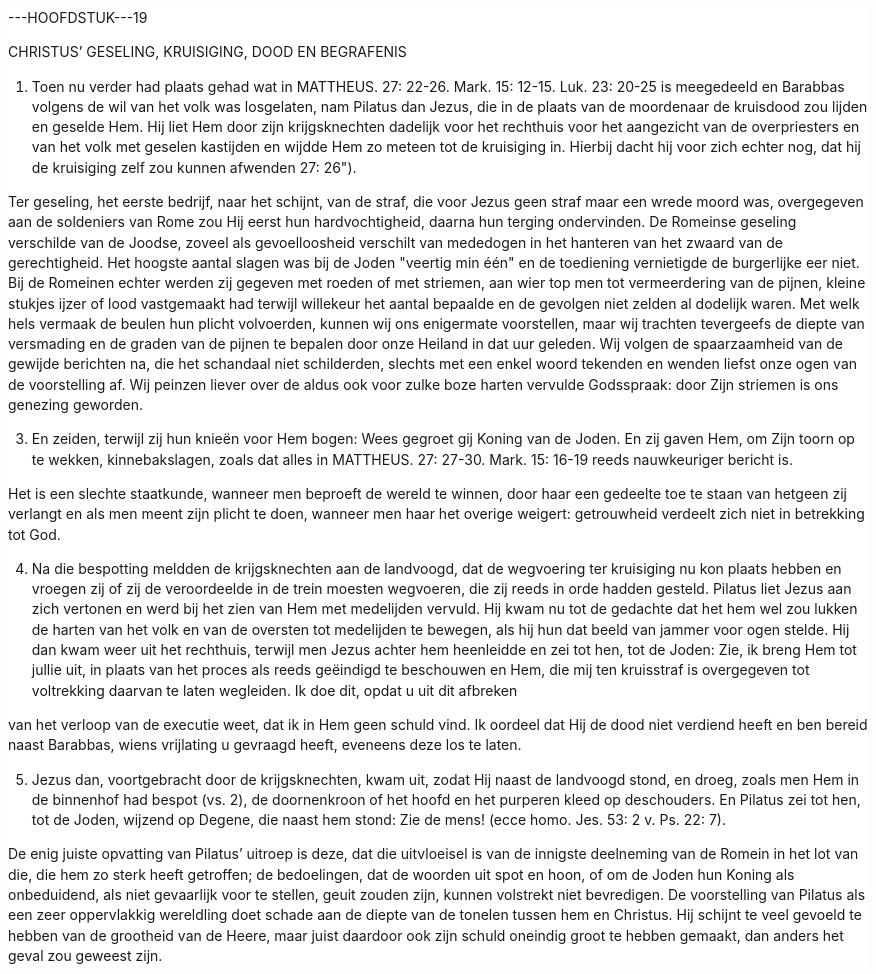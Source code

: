 ---HOOFDSTUK---19

CHRISTUS’ GESELING, KRUISIGING, DOOD EN BEGRAFENIS

1. Toen nu verder had plaats gehad wat in MATTHEUS. 27: 22-26. Mark. 15: 12-15. Luk. 23: 20-25 is meegedeeld en Barabbas volgens de wil van het volk was losgelaten, nam Pilatus dan Jezus, die in de plaats van de moordenaar de kruisdood zou lijden en geselde Hem. Hij liet Hem door zijn krijgsknechten dadelijk voor het rechthuis voor het aangezicht van de overpriesters en van het volk met geselen kastijden en wijdde Hem zo meteen tot de kruisiging in. Hierbij dacht hij voor zich echter nog, dat hij de kruisiging zelf zou kunnen afwenden 27: 26").

Ter geseling, het eerste bedrijf, naar het schijnt, van de straf, die voor Jezus geen straf maar een wrede moord was, overgegeven aan de soldeniers van Rome zou Hij eerst hun hardvochtigheid, daarna hun terging ondervinden. De Romeinse geseling verschilde van de Joodse, zoveel als gevoelloosheid verschilt van mededogen in het hanteren van het zwaard van de gerechtigheid. Het hoogste aantal slagen was bij de Joden "veertig min één" en de toediening vernietigde de burgerlijke eer niet. Bij de Romeinen echter werden zij gegeven met roeden of met striemen, aan wier top men tot vermeerdering van de pijnen, kleine stukjes ijzer of lood vastgemaakt had terwijl willekeur het aantal bepaalde en de gevolgen niet zelden al dodelijk waren. Met welk hels vermaak de beulen hun plicht volvoerden, kunnen wij ons enigermate voorstellen, maar wij trachten tevergeefs de diepte van versmading en de graden van de pijnen te bepalen door onze Heiland in dat uur geleden. Wij volgen de spaarzaamheid van de gewijde berichten na, die het schandaal niet schilderden, slechts met een enkel woord tekenden en wenden liefst onze ogen van de voorstelling af. Wij peinzen liever over de aldus ook voor zulke boze harten vervulde Godsspraak: door Zijn striemen is ons genezing geworden.

3. En zeiden, terwijl zij hun knieën voor Hem bogen: Wees gegroet gij Koning van de Joden. En zij gaven Hem, om Zijn toorn op te wekken, kinnebakslagen, zoals dat alles in MATTHEUS. 27: 27-30. Mark. 15: 16-19 reeds nauwkeuriger bericht is.

Het is een slechte staatkunde, wanneer men beproeft de wereld te winnen, door haar een gedeelte toe te staan van hetgeen zij verlangt en als men meent zijn plicht te doen, wanneer men haar het overige weigert: getrouwheid verdeelt zich niet in betrekking tot God.

4. Na die bespotting meldden de krijgsknechten aan de landvoogd, dat de wegvoering ter kruisiging nu kon plaats hebben en vroegen zij of zij de veroordeelde in de trein moesten wegvoeren, die zij reeds in orde hadden gesteld. Pilatus liet Jezus aan zich vertonen en werd bij het zien van Hem met medelijden vervuld. Hij kwam nu tot de gedachte dat het hem wel zou lukken de harten van het volk en van de oversten tot medelijden te bewegen, als hij hun dat beeld van jammer voor ogen stelde. Hij dan kwam weer uit het rechthuis, terwijl men Jezus achter hem heenleidde en zei tot hen, tot de Joden: Zie, ik breng Hem tot jullie uit, in plaats van het proces als reeds geëindigd te beschouwen en Hem, die mij ten kruisstraf is overgegeven tot voltrekking daarvan te laten wegleiden. Ik doe dit, opdat u uit dit afbreken

van het verloop van de executie weet, dat ik in Hem geen schuld vind. Ik oordeel dat Hij de dood niet verdiend heeft en ben bereid naast Barabbas, wiens vrijlating u gevraagd heeft, eveneens deze los te laten.

5. Jezus dan, voortgebracht door de krijgsknechten, kwam uit, zodat Hij naast de landvoogd stond, en droeg, zoals men Hem in de binnenhof had bespot (vs. 2), de doornenkroon of het hoofd en het purperen kleed op deschouders. En Pilatus zei tot hen, tot de Joden, wijzend op Degene, die naast hem stond: Zie de mens! (ecce homo. Jes. 53: 2 v. Ps. 22: 7).

De enig juiste opvatting van Pilatus’ uitroep is deze, dat die uitvloeisel is van de innigste deelneming van de Romein in het lot van die, die hem zo sterk heeft getroffen; de bedoelingen, dat de woorden uit spot en hoon, of om de Joden hun Koning als onbeduidend, als niet gevaarlijk voor te stellen, geuit zouden zijn, kunnen volstrekt niet bevredigen. De voorstelling van Pilatus als een zeer oppervlakkig wereldling doet schade aan de diepte van de tonelen tussen hem en Christus. Hij schijnt te veel gevoeld te hebben van de grootheid van de Heere, maar juist daardoor ook zijn schuld oneindig groot te hebben gemaakt, dan anders het geval zou geweest zijn.

